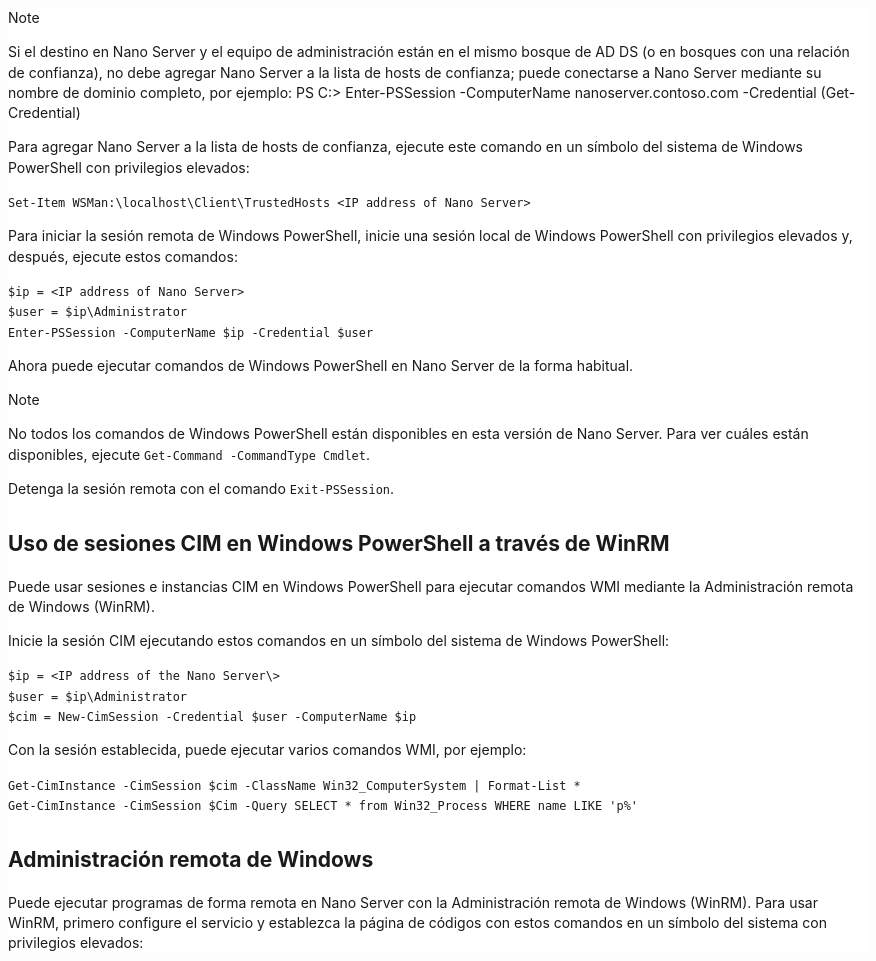 > [!NOTE]
> Si el destino en Nano Server y el equipo de administración están en el mismo bosque de AD DS (o en bosques con una relación de confianza), no debe agregar Nano Server a la lista de hosts de confianza; puede conectarse a Nano Server mediante su nombre de dominio completo, por ejemplo: PS C:\> Enter-PSSession -ComputerName nanoserver.contoso.com -Credential (Get-Credential)


Para agregar Nano Server a la lista de hosts de confianza, ejecute este comando en un símbolo del sistema de Windows PowerShell con privilegios elevados:

`Set-Item WSMan:\localhost\Client\TrustedHosts <IP address of Nano Server>`

Para iniciar la sesión remota de Windows PowerShell, inicie una sesión local de Windows PowerShell con privilegios elevados y, después, ejecute estos comandos:


```
$ip = <IP address of Nano Server>
$user = $ip\Administrator
Enter-PSSession -ComputerName $ip -Credential $user
```


Ahora puede ejecutar comandos de Windows PowerShell en Nano Server de la forma habitual.

> [!NOTE]
> No todos los comandos de Windows PowerShell están disponibles en esta versión de Nano Server. Para ver cuáles están disponibles, ejecute `Get-Command -CommandType Cmdlet`.

Detenga la sesión remota con el comando `Exit-PSSession`.

## <a name="using-windows-powershell-cim-sessions-over-winrm"></a>Uso de sesiones CIM en Windows PowerShell a través de WinRM
Puede usar sesiones e instancias CIM en Windows PowerShell para ejecutar comandos WMI mediante la Administración remota de Windows (WinRM).

Inicie la sesión CIM ejecutando estos comandos en un símbolo del sistema de Windows PowerShell:


```
$ip = <IP address of the Nano Server\>
$user = $ip\Administrator
$cim = New-CimSession -Credential $user -ComputerName $ip
```


Con la sesión establecida, puede ejecutar varios comandos WMI, por ejemplo:


```
Get-CimInstance -CimSession $cim -ClassName Win32_ComputerSystem | Format-List *
Get-CimInstance -CimSession $Cim -Query SELECT * from Win32_Process WHERE name LIKE 'p%'
```


## <a name="windows-remote-management"></a>Administración remota de Windows
Puede ejecutar programas de forma remota en Nano Server con la Administración remota de Windows (WinRM). Para usar WinRM, primero configure el servicio y establezca la página de códigos con estos comandos en un símbolo del sistema con privilegios elevados:


[comment]: # (de Venkat Yalla.)